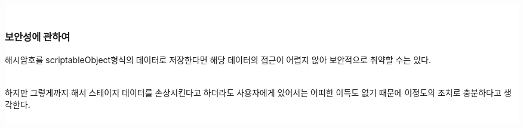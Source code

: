 ```cpp
```
<br>

### 보안성에 관하여

해시암호를 scriptableObject형식의 데이터로 저장한다면 해당 데이터의 접근이 어렵지 않아 보안적으로 취약할 수는 있다.  
<br>

하지만 그렇게까지 해서 스테이지 데이터를 손상시킨다고 하더라도 사용자에게 있어서는 어떠한 이득도 없기 때문에 이정도의 조치로 충분하다고 생각한다.  
<br>






